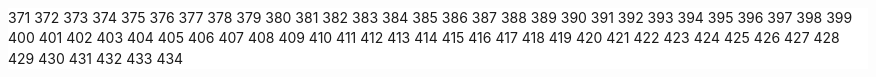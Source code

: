 371
372
373
374
375
376
377
378
379
380
381
382
383
384
385
386
387
388
389
390
391
392
393
394
395
396
397
398
399
400
401
402
403
404
405
406
407
408
409
410
411
412
413
414
415
416
417
418
419
420
421
422
423
424
425
426
427
428
429
430
431
432
433
434
